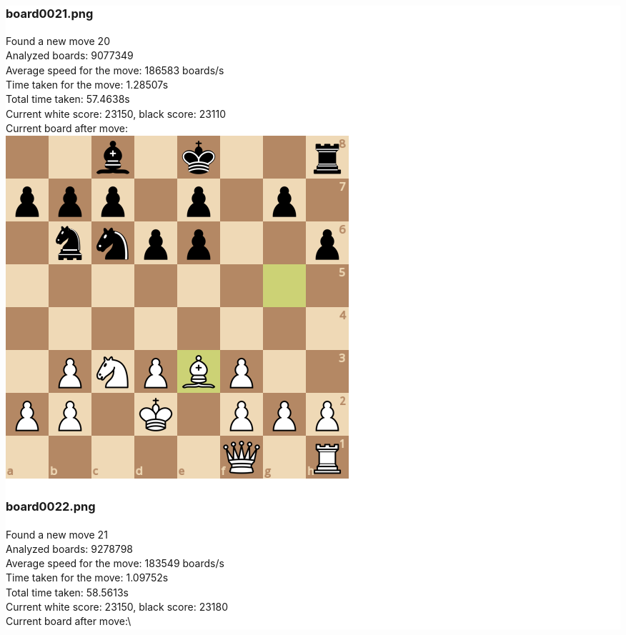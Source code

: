### board0021.png

Found a new move 20\
Analyzed boards: 9077349\
Average speed for the move: 186583 boards/s\
Time taken for the move: 1.28507s\
Total time taken: 57.4638s\
Current white score: 23150, black score: 23110\
Current board after move:\
![board0021.png](images/board0021.png)

### board0022.png

Found a new move 21\
Analyzed boards: 9278798\
Average speed for the move: 183549 boards/s\
Time taken for the move: 1.09752s\
Total time taken: 58.5613s\
Current white score: 23150, black score: 23180\
Current board after move:\